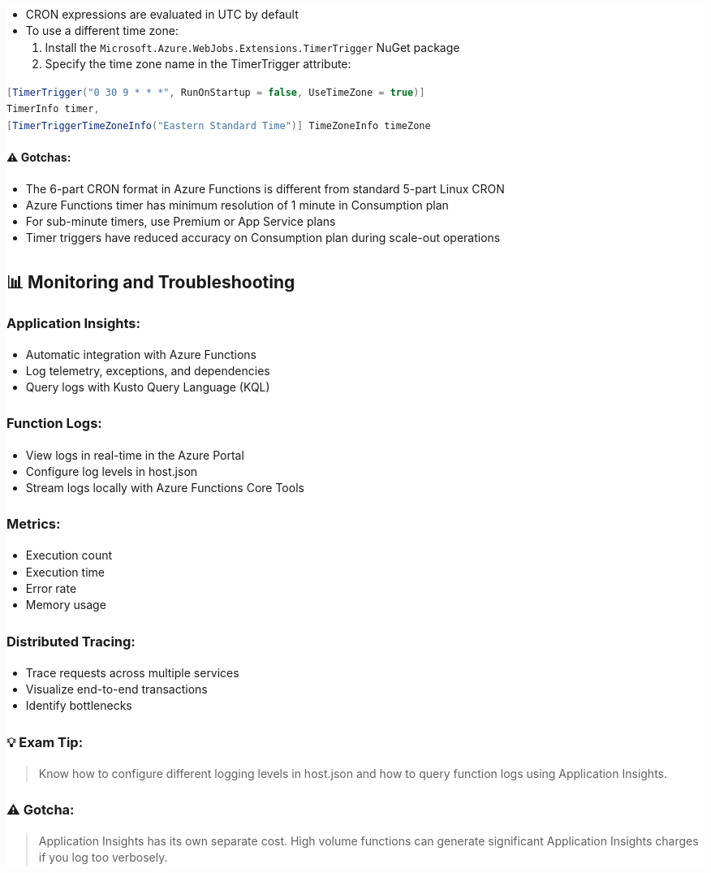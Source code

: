 - CRON expressions are evaluated in UTC by default
- To use a different time zone:
    1. Install the `Microsoft.Azure.WebJobs.Extensions.TimerTrigger` NuGet package
    2. Specify the time zone name in the TimerTrigger attribute:

```csharp
[TimerTrigger("0 30 9 * * *", RunOnStartup = false, UseTimeZone = true)] 
TimerInfo timer,
[TimerTriggerTimeZoneInfo("Eastern Standard Time")] TimeZoneInfo timeZone
```

#### ⚠️ Gotchas:

- The 6-part CRON format in Azure Functions is different from standard 5-part Linux CRON
- Azure Functions timer has minimum resolution of 1 minute in Consumption plan
- For sub-minute timers, use Premium or App Service plans
- Timer triggers have reduced accuracy on Consumption plan during scale-out operations

## 📊 Monitoring and Troubleshooting

### Application Insights:

- Automatic integration with Azure Functions
- Log telemetry, exceptions, and dependencies
- Query logs with Kusto Query Language (KQL)

### Function Logs:

- View logs in real-time in the Azure Portal
- Configure log levels in host.json
- Stream logs locally with Azure Functions Core Tools

### Metrics:

- Execution count
- Execution time
- Error rate
- Memory usage

### Distributed Tracing:

- Trace requests across multiple services
- Visualize end-to-end transactions
- Identify bottlenecks

### 💡 Exam Tip:

> Know how to configure different logging levels in host.json and how to query function logs using Application Insights.

### ⚠️ Gotcha:

> Application Insights has its own separate cost. High volume functions can generate significant Application Insights charges if you log too verbosely.
